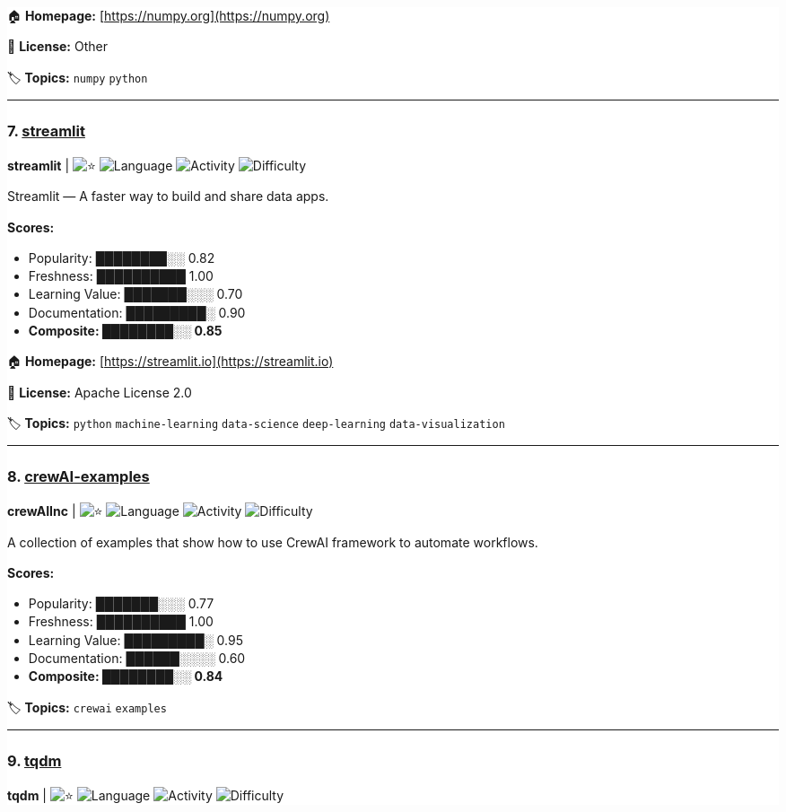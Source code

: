 🏠 **Homepage:** [https://numpy.org](https://numpy.org)

📄 **License:** Other

🏷️ **Topics:** `numpy` `python`

---

### 7. [streamlit](https://github.com/streamlit/streamlit) 

**streamlit** | ![⭐](https://img.shields.io/badge/%E2%AD%90-40.7K-yellow) ![Language](https://img.shields.io/badge/Language-Python-blue) ![Activity](https://img.shields.io/badge/Activity-Very%20Active-brightgreen) ![Difficulty](https://img.shields.io/badge/Difficulty-Intermediate-yellow)

Streamlit — A faster way to build and share data apps.

**Scores:**
- Popularity: ████████░░ 0.82
- Freshness: ██████████ 1.00
- Learning Value: ███████░░░ 0.70
- Documentation: █████████░ 0.90
- **Composite: ████████░░ 0.85**

🏠 **Homepage:** [https://streamlit.io](https://streamlit.io)

📄 **License:** Apache License 2.0

🏷️ **Topics:** `python` `machine-learning` `data-science` `deep-learning` `data-visualization`

---

### 8. [crewAI-examples](https://github.com/crewAIInc/crewAI-examples) 

**crewAIInc** | ![⭐](https://img.shields.io/badge/%E2%AD%90-4.6K-yellow) ![Language](https://img.shields.io/badge/Language-Jupyter%20Notebook-blue) ![Activity](https://img.shields.io/badge/Activity-Very%20Active-brightgreen) ![Difficulty](https://img.shields.io/badge/Difficulty-Intermediate-yellow)

A collection of examples that show how to use CrewAI framework to automate workflows.

**Scores:**
- Popularity: ███████░░░ 0.77
- Freshness: ██████████ 1.00
- Learning Value: █████████░ 0.95
- Documentation: ██████░░░░ 0.60
- **Composite: ████████░░ 0.84**

🏷️ **Topics:** `crewai` `examples`

---

### 9. [tqdm](https://github.com/tqdm/tqdm) 

**tqdm** | ![⭐](https://img.shields.io/badge/%E2%AD%90-30.2K-yellow) ![Language](https://img.shields.io/badge/Language-Python-blue) ![Activity](https://img.shields.io/badge/Activity-Very%20Active-brightgreen) ![Difficulty](https://img.shields.io/badge/Difficulty-Intermediate-yellow)
